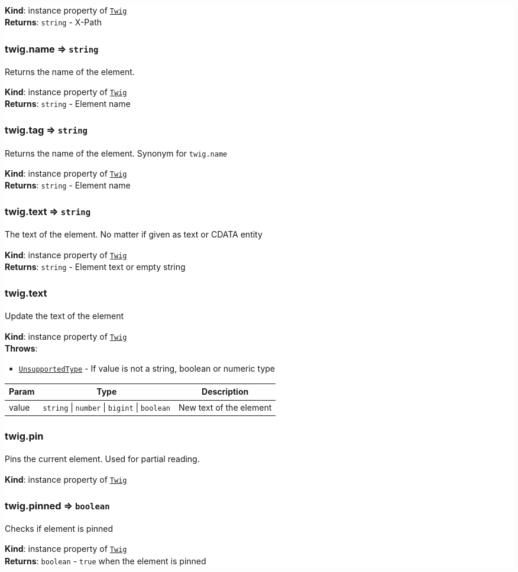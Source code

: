 **Kind**: instance property of [<code>Twig</code>](#Twig)  
**Returns**: <code>string</code> - X-Path  
<a name="Twig+name"></a>

### twig.name ⇒ <code>string</code>
Returns the name of the element.

**Kind**: instance property of [<code>Twig</code>](#Twig)  
**Returns**: <code>string</code> - Element name  
<a name="Twig+tag"></a>

### twig.tag ⇒ <code>string</code>
Returns the name of the element. Synonym for `twig.name`

**Kind**: instance property of [<code>Twig</code>](#Twig)  
**Returns**: <code>string</code> - Element name  
<a name="Twig+text"></a>

### twig.text ⇒ <code>string</code>
The text of the element. No matter if given as text or CDATA entity

**Kind**: instance property of [<code>Twig</code>](#Twig)  
**Returns**: <code>string</code> - Element text or empty string  
<a name="Twig+text"></a>

### twig.text
Update the text of the element

**Kind**: instance property of [<code>Twig</code>](#Twig)  
**Throws**:

- [<code>UnsupportedType</code>](#UnsupportedType) - If value is not a string, boolean or numeric type


| Param | Type | Description |
| --- | --- | --- |
| value | <code>string</code> \| <code>number</code> \| <code>bigint</code> \| <code>boolean</code> | New text of the element |

<a name="Twig+pin"></a>

### twig.pin
Pins the current element. Used for partial reading.

**Kind**: instance property of [<code>Twig</code>](#Twig)  
<a name="Twig+pinned"></a>

### twig.pinned ⇒ <code>boolean</code>
Checks if element is pinned

**Kind**: instance property of [<code>Twig</code>](#Twig)  
**Returns**: <code>boolean</code> - `true` when the element is pinned  
<a name="Twig+close"></a>
